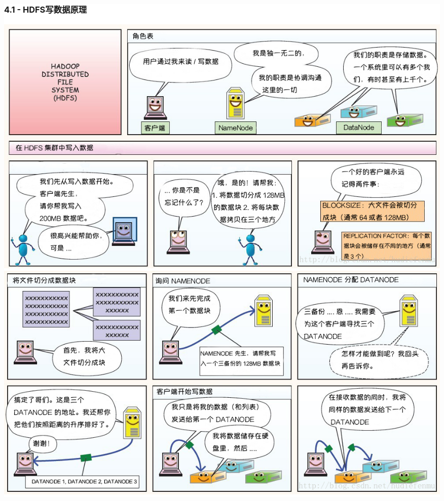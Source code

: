 ### 4.1 - HDFS写数据原理

<div align="center"> <img  src="../images/hdfs/hdfs-write-1.jpg"/> </div>

<div align="center"> <img  src="../images/hdfs/hdfs-write-2.jpg"/> </div>
